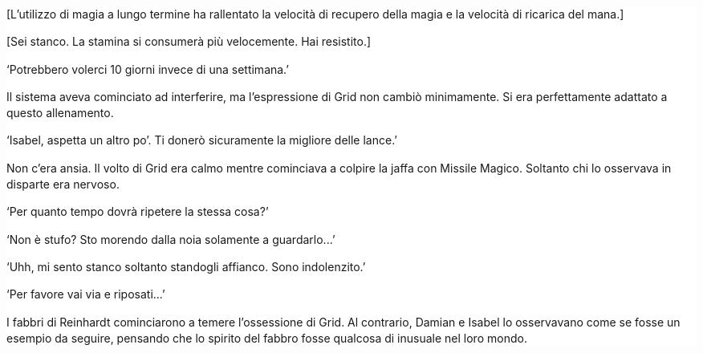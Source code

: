 




[L’utilizzo di magia a lungo termine ha rallentato la velocità di recupero della magia e la velocità di ricarica del mana.]






[Sei stanco. La stamina si consumerà più velocemente. Hai resistito.]






‘Potrebbero volerci 10 giorni invece di una settimana.’






Il sistema aveva cominciato ad interferire, ma l’espressione di Grid non cambiò minimamente. Si era perfettamente adattato a questo allenamento.






‘Isabel, aspetta un altro po’. Ti donerò sicuramente la migliore delle lance.’






Non c’era ansia. Il volto di Grid era calmo mentre cominciava a colpire la jaffa con Missile Magico. Soltanto chi lo osservava in disparte era nervoso.






‘Per quanto tempo dovrà ripetere la stessa cosa?’






‘Non è stufo? Sto morendo dalla noia solamente a guardarlo...’






‘Uhh, mi sento stanco soltanto standogli affianco. Sono indolenzito.’






‘Per favore vai via e riposati...’






I fabbri di Reinhardt cominciarono a temere l’ossessione di Grid. Al contrario, Damian e Isabel lo osservavano come se fosse un esempio da seguire, pensando che lo spirito del fabbro fosse qualcosa di inusuale nel loro mondo.
